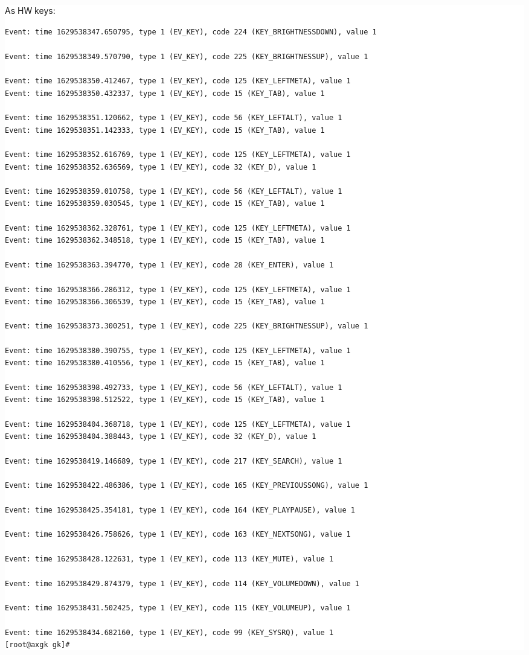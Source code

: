 
As HW keys:

```
Event: time 1629538347.650795, type 1 (EV_KEY), code 224 (KEY_BRIGHTNESSDOWN), value 1

Event: time 1629538349.570790, type 1 (EV_KEY), code 225 (KEY_BRIGHTNESSUP), value 1

Event: time 1629538350.412467, type 1 (EV_KEY), code 125 (KEY_LEFTMETA), value 1
Event: time 1629538350.432337, type 1 (EV_KEY), code 15 (KEY_TAB), value 1

Event: time 1629538351.120662, type 1 (EV_KEY), code 56 (KEY_LEFTALT), value 1
Event: time 1629538351.142333, type 1 (EV_KEY), code 15 (KEY_TAB), value 1

Event: time 1629538352.616769, type 1 (EV_KEY), code 125 (KEY_LEFTMETA), value 1
Event: time 1629538352.636569, type 1 (EV_KEY), code 32 (KEY_D), value 1

Event: time 1629538359.010758, type 1 (EV_KEY), code 56 (KEY_LEFTALT), value 1
Event: time 1629538359.030545, type 1 (EV_KEY), code 15 (KEY_TAB), value 1

Event: time 1629538362.328761, type 1 (EV_KEY), code 125 (KEY_LEFTMETA), value 1
Event: time 1629538362.348518, type 1 (EV_KEY), code 15 (KEY_TAB), value 1

Event: time 1629538363.394770, type 1 (EV_KEY), code 28 (KEY_ENTER), value 1

Event: time 1629538366.286312, type 1 (EV_KEY), code 125 (KEY_LEFTMETA), value 1
Event: time 1629538366.306539, type 1 (EV_KEY), code 15 (KEY_TAB), value 1

Event: time 1629538373.300251, type 1 (EV_KEY), code 225 (KEY_BRIGHTNESSUP), value 1

Event: time 1629538380.390755, type 1 (EV_KEY), code 125 (KEY_LEFTMETA), value 1
Event: time 1629538380.410556, type 1 (EV_KEY), code 15 (KEY_TAB), value 1

Event: time 1629538398.492733, type 1 (EV_KEY), code 56 (KEY_LEFTALT), value 1
Event: time 1629538398.512522, type 1 (EV_KEY), code 15 (KEY_TAB), value 1

Event: time 1629538404.368718, type 1 (EV_KEY), code 125 (KEY_LEFTMETA), value 1
Event: time 1629538404.388443, type 1 (EV_KEY), code 32 (KEY_D), value 1

Event: time 1629538419.146689, type 1 (EV_KEY), code 217 (KEY_SEARCH), value 1

Event: time 1629538422.486386, type 1 (EV_KEY), code 165 (KEY_PREVIOUSSONG), value 1

Event: time 1629538425.354181, type 1 (EV_KEY), code 164 (KEY_PLAYPAUSE), value 1

Event: time 1629538426.758626, type 1 (EV_KEY), code 163 (KEY_NEXTSONG), value 1

Event: time 1629538428.122631, type 1 (EV_KEY), code 113 (KEY_MUTE), value 1

Event: time 1629538429.874379, type 1 (EV_KEY), code 114 (KEY_VOLUMEDOWN), value 1

Event: time 1629538431.502425, type 1 (EV_KEY), code 115 (KEY_VOLUMEUP), value 1

Event: time 1629538434.682160, type 1 (EV_KEY), code 99 (KEY_SYSRQ), value 1
[root@axgk gk]#

```


[ed]: https://www.youtube.com/watch?v=ipgHlpAdmjQ